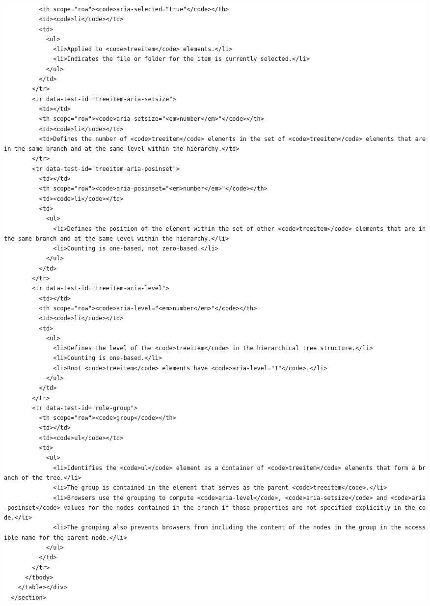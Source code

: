               <th scope="row"><code>aria-selected="true"</code></th>
              <td><code>li</code></td>
              <td>
                <ul>
                  <li>Applied to <code>treeitem</code> elements.</li>
                  <li>Indicates the file or folder for the item is currently selected.</li>
                </ul>
              </td>
            </tr>
            <tr data-test-id="treeitem-aria-setsize">
              <td></td>
              <th scope="row"><code>aria-setsize="<em>number</em>"</code></th>
              <td><code>li</code></td>
              <td>Defines the number of <code>treeitem</code> elements in the set of <code>treeitem</code> elements that are in the same branch and at the same level within the hierarchy.</td>
            </tr>
            <tr data-test-id="treeitem-aria-posinset">
              <td></td>
              <th scope="row"><code>aria-posinset="<em>number</em>"</code></th>
              <td><code>li</code></td>
              <td>
                <ul>
                  <li>Defines the position of the element within the set of other <code>treeitem</code> elements that are in the same branch and at the same level within the hierarchy.</li>
                  <li>Counting is one-based, not zero-based.</li>
                </ul>
              </td>
            </tr>
            <tr data-test-id="treeitem-aria-level">
              <td></td>
              <th scope="row"><code>aria-level="<em>number</em>"</code></th>
              <td><code>li</code></td>
              <td>
                <ul>
                  <li>Defines the level of the <code>treeitem</code> in the hierarchical tree structure.</li>
                  <li>Counting is one-based.</li>
                  <li>Root <code>treeitem</code> elements have <code>aria-level="1"</code>.</li>
                </ul>
              </td>
            </tr>
            <tr data-test-id="role-group">
              <th scope="row"><code>group</code></th>
              <td></td>
              <td><code>ul</code></td>
              <td>
                <ul>
                  <li>Identifies the <code>ul</code> element as a container of <code>treeitem</code> elements that form a branch of the tree.</li>
                  <li>The group is contained in the element that serves as the parent <code>treeitem</code>.</li>
                  <li>Browsers use the grouping to compute <code>aria-level</code>, <code>aria-setsize</code> and <code>aria-posinset</code> values for the nodes contained in the branch if those properties are not specified explicitly in the code.</li>
                  <li>The grouping also prevents browsers from including the content of the nodes in the group in the accessible name for the parent node.</li>
                </ul>
              </td>
            </tr>
          </tbody>
        </table></div>
      </section>
